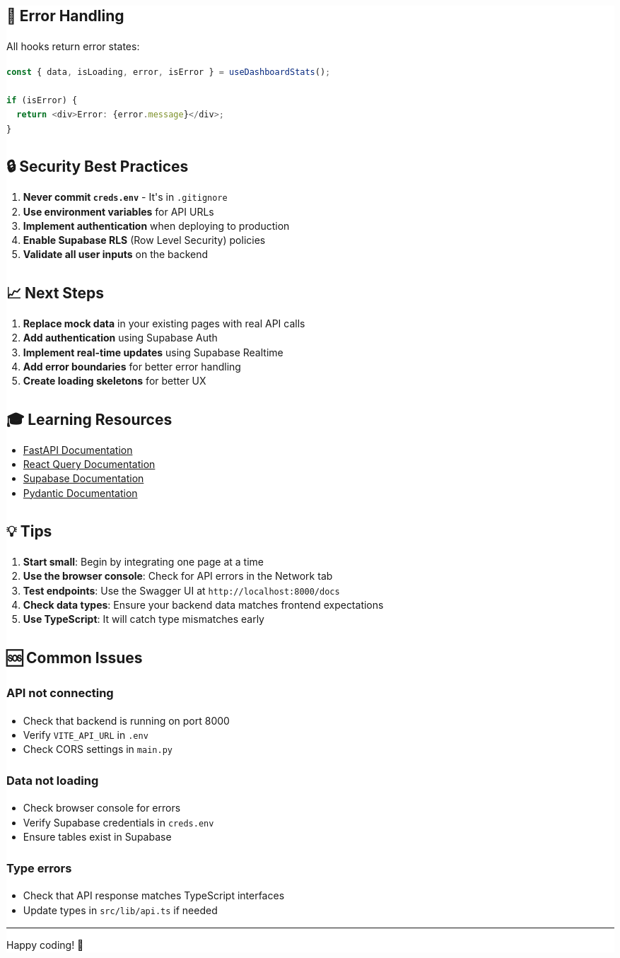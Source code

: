 ## 🐛 Error Handling

All hooks return error states:

```typescript
const { data, isLoading, error, isError } = useDashboardStats();

if (isError) {
  return <div>Error: {error.message}</div>;
}
```

## 🔒 Security Best Practices

1. **Never commit `creds.env`** - It's in `.gitignore`
2. **Use environment variables** for API URLs
3. **Implement authentication** when deploying to production
4. **Enable Supabase RLS** (Row Level Security) policies
5. **Validate all user inputs** on the backend

## 📈 Next Steps

1. **Replace mock data** in your existing pages with real API calls
2. **Add authentication** using Supabase Auth
3. **Implement real-time updates** using Supabase Realtime
4. **Add error boundaries** for better error handling
5. **Create loading skeletons** for better UX

## 🎓 Learning Resources

- [FastAPI Documentation](https://fastapi.tiangolo.com/)
- [React Query Documentation](https://tanstack.com/query/latest)
- [Supabase Documentation](https://supabase.com/docs)
- [Pydantic Documentation](https://docs.pydantic.dev/)

## 💡 Tips

1. **Start small**: Begin by integrating one page at a time
2. **Use the browser console**: Check for API errors in the Network tab
3. **Test endpoints**: Use the Swagger UI at `http://localhost:8000/docs`
4. **Check data types**: Ensure your backend data matches frontend expectations
5. **Use TypeScript**: It will catch type mismatches early

## 🆘 Common Issues

### API not connecting
- Check that backend is running on port 8000
- Verify `VITE_API_URL` in `.env`
- Check CORS settings in `main.py`

### Data not loading
- Check browser console for errors
- Verify Supabase credentials in `creds.env`
- Ensure tables exist in Supabase

### Type errors
- Check that API response matches TypeScript interfaces
- Update types in `src/lib/api.ts` if needed

---

Happy coding! 🚀
